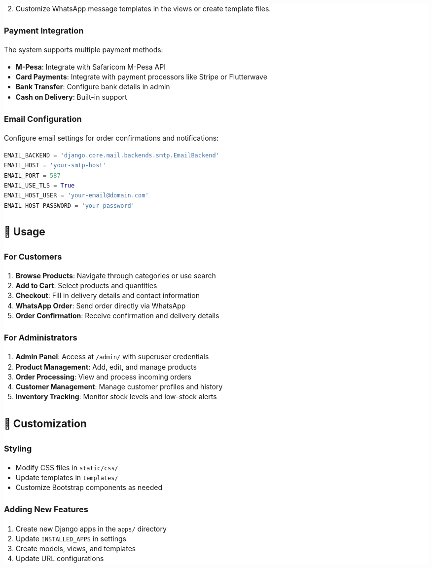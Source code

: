 2. Customize WhatsApp message templates in the views or create template files.

### Payment Integration
The system supports multiple payment methods:
- **M-Pesa**: Integrate with Safaricom M-Pesa API
- **Card Payments**: Integrate with payment processors like Stripe or Flutterwave
- **Bank Transfer**: Configure bank details in admin
- **Cash on Delivery**: Built-in support

### Email Configuration
Configure email settings for order confirmations and notifications:
```python
EMAIL_BACKEND = 'django.core.mail.backends.smtp.EmailBackend'
EMAIL_HOST = 'your-smtp-host'
EMAIL_PORT = 587
EMAIL_USE_TLS = True
EMAIL_HOST_USER = 'your-email@domain.com'
EMAIL_HOST_PASSWORD = 'your-password'
```

## 📱 Usage

### For Customers
1. **Browse Products**: Navigate through categories or use search
2. **Add to Cart**: Select products and quantities
3. **Checkout**: Fill in delivery details and contact information
4. **WhatsApp Order**: Send order directly via WhatsApp
5. **Order Confirmation**: Receive confirmation and delivery details

### For Administrators
1. **Admin Panel**: Access at `/admin/` with superuser credentials
2. **Product Management**: Add, edit, and manage products
3. **Order Processing**: View and process incoming orders
4. **Customer Management**: Manage customer profiles and history
5. **Inventory Tracking**: Monitor stock levels and low-stock alerts

## 🎨 Customization

### Styling
- Modify CSS files in `static/css/`
- Update templates in `templates/`
- Customize Bootstrap components as needed

### Adding New Features
1. Create new Django apps in the `apps/` directory
2. Update `INSTALLED_APPS` in settings
3. Create models, views, and templates
4. Update URL configurations
